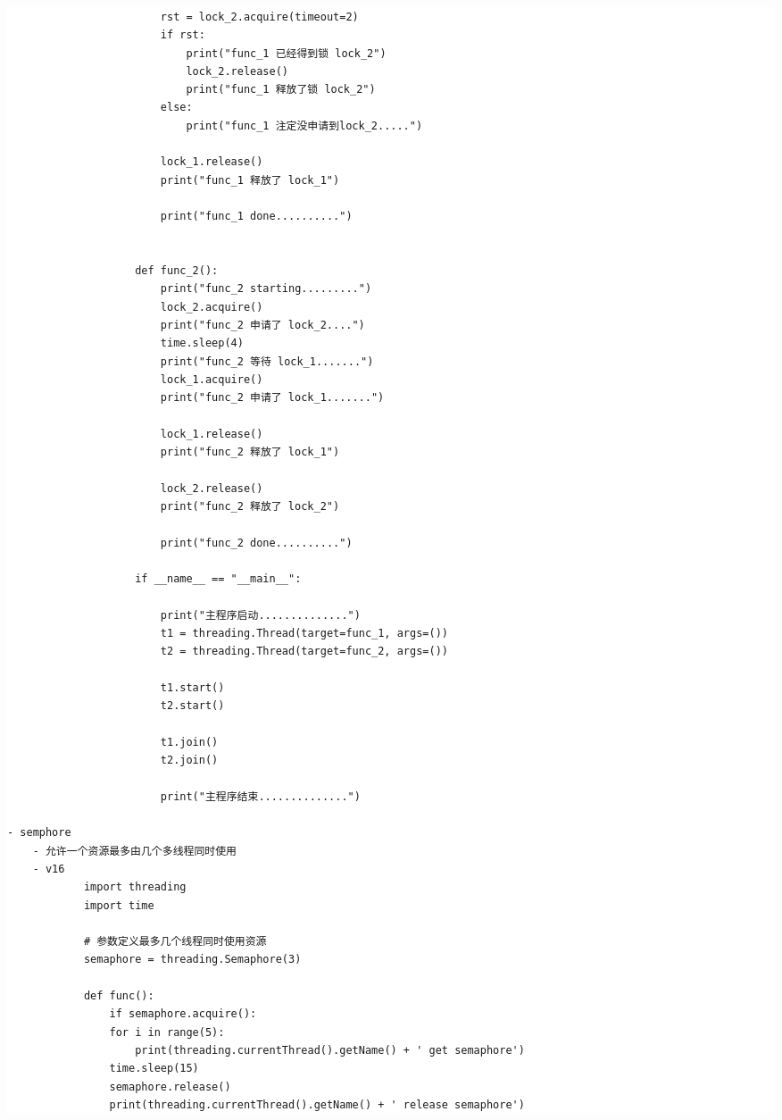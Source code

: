 							rst = lock_2.acquire(timeout=2)
							if rst:
								print("func_1 已经得到锁 lock_2")
								lock_2.release()
								print("func_1 释放了锁 lock_2")
							else:
								print("func_1 注定没申请到lock_2.....")

							lock_1.release()
							print("func_1 释放了 lock_1")

							print("func_1 done..........")


						def func_2():
							print("func_2 starting.........")
							lock_2.acquire()
							print("func_2 申请了 lock_2....")
							time.sleep(4)
							print("func_2 等待 lock_1.......")
							lock_1.acquire()
							print("func_2 申请了 lock_1.......")

							lock_1.release()
							print("func_2 释放了 lock_1")

							lock_2.release()
							print("func_2 释放了 lock_2")

							print("func_2 done..........")

						if __name__ == "__main__":

							print("主程序启动..............")
							t1 = threading.Thread(target=func_1, args=())
							t2 = threading.Thread(target=func_2, args=())

							t1.start()
							t2.start()

							t1.join()
							t2.join()

							print("主程序结束..............")

    - semphore
        - 允许一个资源最多由几个多线程同时使用
        - v16
				import threading
				import time

				# 参数定义最多几个线程同时使用资源
				semaphore = threading.Semaphore(3)

				def func():
				    if semaphore.acquire():
					for i in range(5):
					    print(threading.currentThread().getName() + ' get semaphore')
					time.sleep(15)
					semaphore.release()
					print(threading.currentThread().getName() + ' release semaphore')
